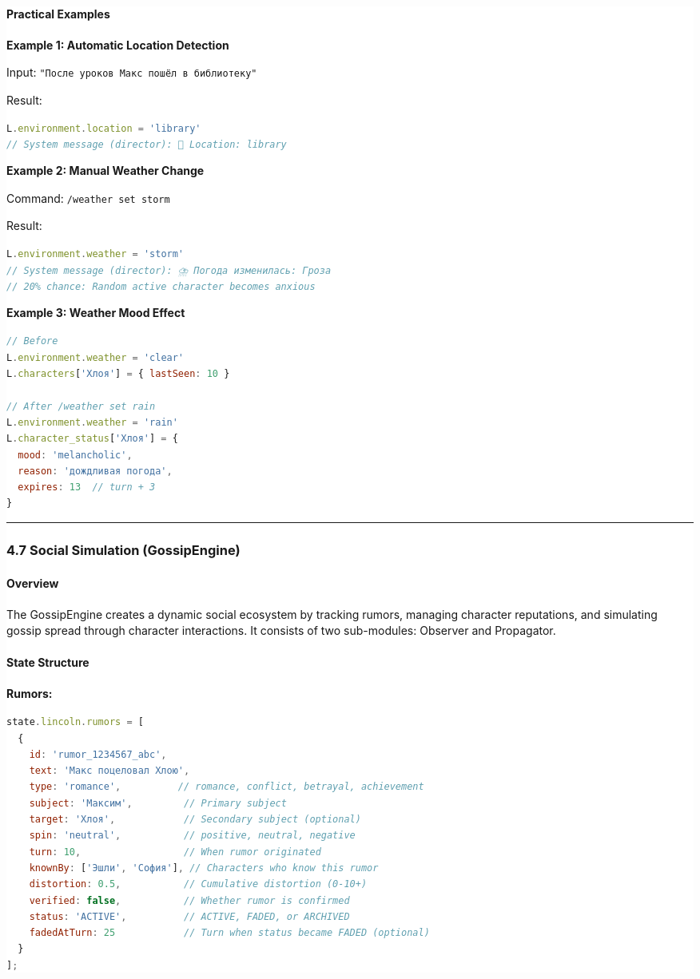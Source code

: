 #### Practical Examples

**Example 1: Automatic Location Detection**

Input: `"После уроков Макс пошёл в библиотеку"`

Result:
```javascript
L.environment.location = 'library'
// System message (director): 📍 Location: library
```

**Example 2: Manual Weather Change**

Command: `/weather set storm`

Result:
```javascript
L.environment.weather = 'storm'
// System message (director): ⛈️ Погода изменилась: Гроза
// 20% chance: Random active character becomes anxious
```

**Example 3: Weather Mood Effect**

```javascript
// Before
L.environment.weather = 'clear'
L.characters['Хлоя'] = { lastSeen: 10 }

// After /weather set rain
L.environment.weather = 'rain'
L.character_status['Хлоя'] = {
  mood: 'melancholic',
  reason: 'дождливая погода',
  expires: 13  // turn + 3
}
```

---

### 4.7 Social Simulation (GossipEngine)

#### Overview

The GossipEngine creates a dynamic social ecosystem by tracking rumors, managing character reputations, and simulating gossip spread through character interactions. It consists of two sub-modules: Observer and Propagator.

#### State Structure

**Rumors:**
```javascript
state.lincoln.rumors = [
  {
    id: 'rumor_1234567_abc',
    text: 'Макс поцеловал Хлою',
    type: 'romance',          // romance, conflict, betrayal, achievement
    subject: 'Максим',         // Primary subject
    target: 'Хлоя',            // Secondary subject (optional)
    spin: 'neutral',           // positive, neutral, negative
    turn: 10,                  // When rumor originated
    knownBy: ['Эшли', 'София'], // Characters who know this rumor
    distortion: 0.5,           // Cumulative distortion (0-10+)
    verified: false,           // Whether rumor is confirmed
    status: 'ACTIVE',          // ACTIVE, FADED, or ARCHIVED
    fadedAtTurn: 25            // Turn when status became FADED (optional)
  }
];
```
